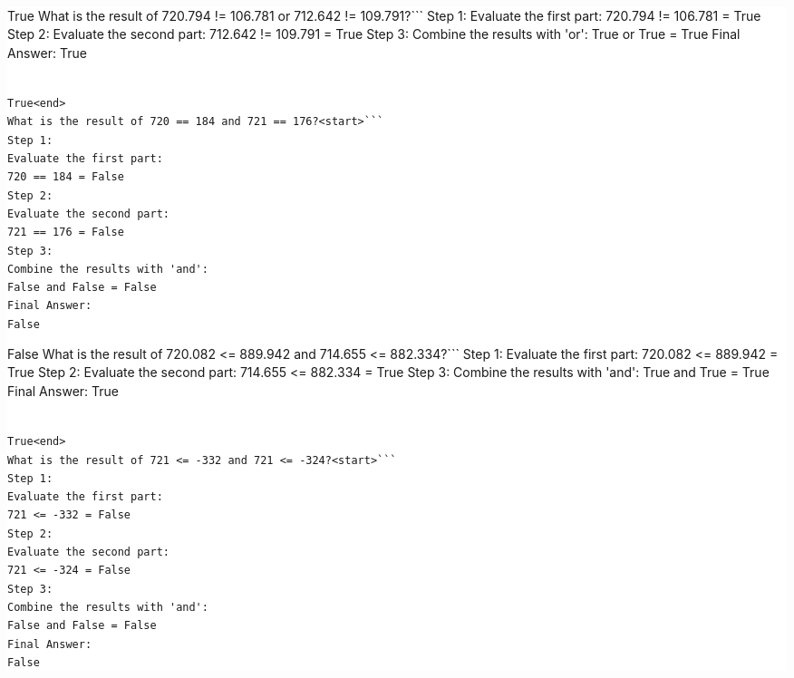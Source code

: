 True<end>
What is the result of 720.794 != 106.781 or 712.642 != 109.791?<start>```
Step 1:
Evaluate the first part:
720.794 != 106.781 = True
Step 2:
Evaluate the second part:
712.642 != 109.791 = True
Step 3:
Combine the results with 'or':
True or True = True
Final Answer:
True
```

True<end>
What is the result of 720 == 184 and 721 == 176?<start>```
Step 1:
Evaluate the first part:
720 == 184 = False
Step 2:
Evaluate the second part:
721 == 176 = False
Step 3:
Combine the results with 'and':
False and False = False
Final Answer:
False
```

False<end>
What is the result of 720.082 <= 889.942 and 714.655 <= 882.334?<start>```
Step 1:
Evaluate the first part:
720.082 <= 889.942 = True
Step 2:
Evaluate the second part:
714.655 <= 882.334 = True
Step 3:
Combine the results with 'and':
True and True = True
Final Answer:
True
```

True<end>
What is the result of 721 <= -332 and 721 <= -324?<start>```
Step 1:
Evaluate the first part:
721 <= -332 = False
Step 2:
Evaluate the second part:
721 <= -324 = False
Step 3:
Combine the results with 'and':
False and False = False
Final Answer:
False
```
